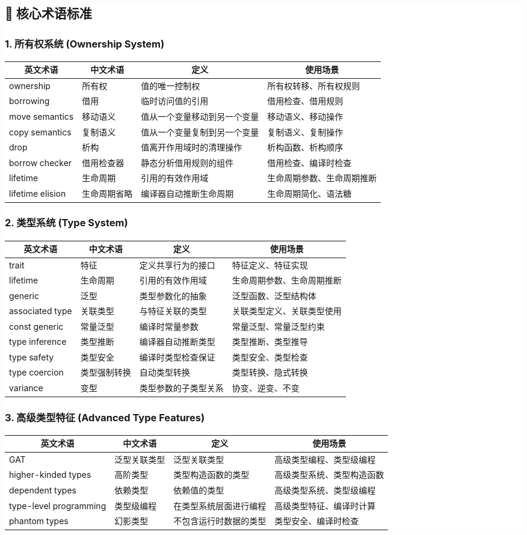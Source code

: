 ## 🎯 核心术语标准

### 1. 所有权系统 (Ownership System)

| 英文术语 | 中文术语 | 定义 | 使用场景 |
|----------|----------|------|----------|
| ownership | 所有权 | 值的唯一控制权 | 所有权转移、所有权规则 |
| borrowing | 借用 | 临时访问值的引用 | 借用检查、借用规则 |
| move semantics | 移动语义 | 值从一个变量移动到另一个变量 | 移动语义、移动操作 |
| copy semantics | 复制语义 | 值从一个变量复制到另一个变量 | 复制语义、复制操作 |
| drop | 析构 | 值离开作用域时的清理操作 | 析构函数、析构顺序 |
| borrow checker | 借用检查器 | 静态分析借用规则的组件 | 借用检查、编译时检查 |
| lifetime | 生命周期 | 引用的有效作用域 | 生命周期参数、生命周期推断 |
| lifetime elision | 生命周期省略 | 编译器自动推断生命周期 | 生命周期简化、语法糖 |

### 2. 类型系统 (Type System)

| 英文术语 | 中文术语 | 定义 | 使用场景 |
|----------|----------|------|----------|
| trait | 特征 | 定义共享行为的接口 | 特征定义、特征实现 |
| lifetime | 生命周期 | 引用的有效作用域 | 生命周期参数、生命周期推断 |
| generic | 泛型 | 类型参数化的抽象 | 泛型函数、泛型结构体 |
| associated type | 关联类型 | 与特征关联的类型 | 关联类型定义、关联类型使用 |
| const generic | 常量泛型 | 编译时常量参数 | 常量泛型、常量泛型约束 |
| type inference | 类型推断 | 编译器自动推断类型 | 类型推断、类型推导 |
| type safety | 类型安全 | 编译时类型检查保证 | 类型安全、类型检查 |
| type coercion | 类型强制转换 | 自动类型转换 | 类型转换、隐式转换 |
| variance | 变型 | 类型参数的子类型关系 | 协变、逆变、不变 |

### 3. 高级类型特征 (Advanced Type Features)

| 英文术语 | 中文术语 | 定义 | 使用场景 |
|----------|----------|------|----------|
| GAT | 泛型关联类型 | 泛型关联类型 | 高级类型编程、类型级编程 |
| higher-kinded types | 高阶类型 | 类型构造函数的类型 | 高级类型系统、类型构造函数 |
| dependent types | 依赖类型 | 依赖值的类型 | 高级类型系统、类型级编程 |
| type-level programming | 类型级编程 | 在类型系统层面进行编程 | 高级类型特征、编译时计算 |
| phantom types | 幻影类型 | 不包含运行时数据的类型 | 类型安全、编译时检查 |
